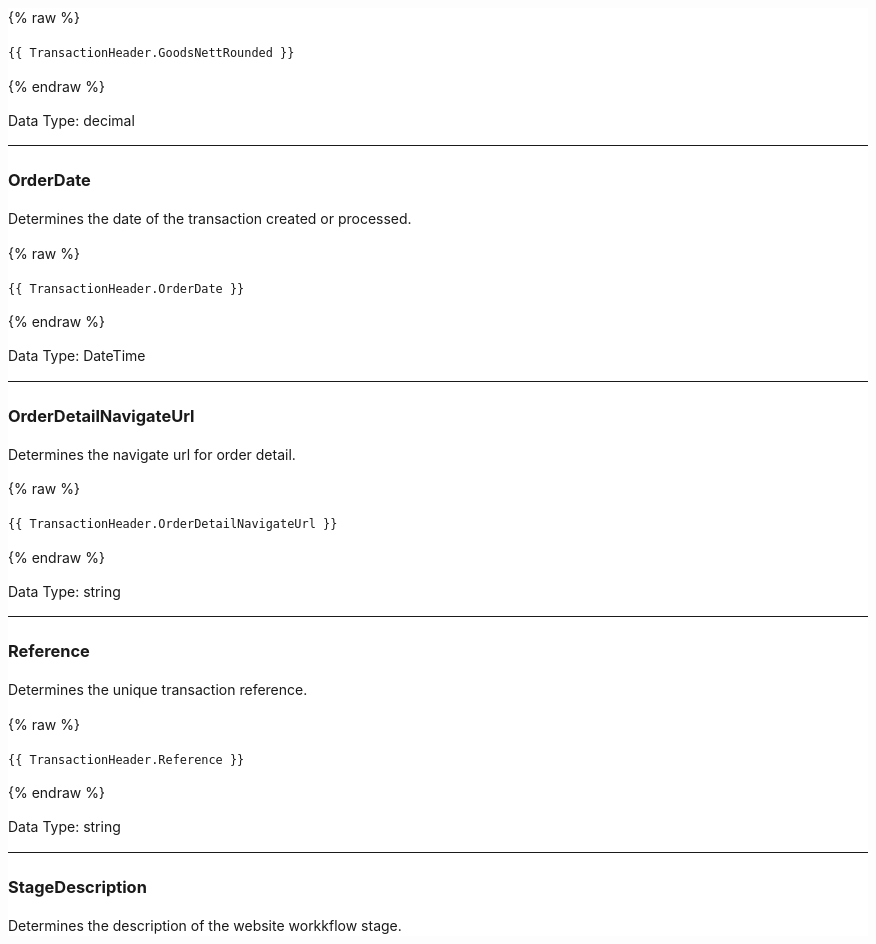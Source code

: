 {% raw %}
```liquid
{{ TransactionHeader.GoodsNettRounded }}

```
{% endraw %}

Data Type: decimal

---

<a name="orderdate"></a>
### OrderDate
Determines the date of the transaction created or processed.

{% raw %}
```liquid
{{ TransactionHeader.OrderDate }}

```
{% endraw %}

Data Type: DateTime

---

<a name="orderdetailnavigateurl"></a>
### OrderDetailNavigateUrl
Determines the navigate url for order detail.

{% raw %}
```liquid
{{ TransactionHeader.OrderDetailNavigateUrl }}

```
{% endraw %}

Data Type: string

---

<a name="reference"></a>
### Reference
Determines the unique transaction reference.

{% raw %}
```liquid
{{ TransactionHeader.Reference }}

```
{% endraw %}

Data Type: string

---

<a name="stagedescription"></a>
### StageDescription
Determines the description of the website workkflow stage.
